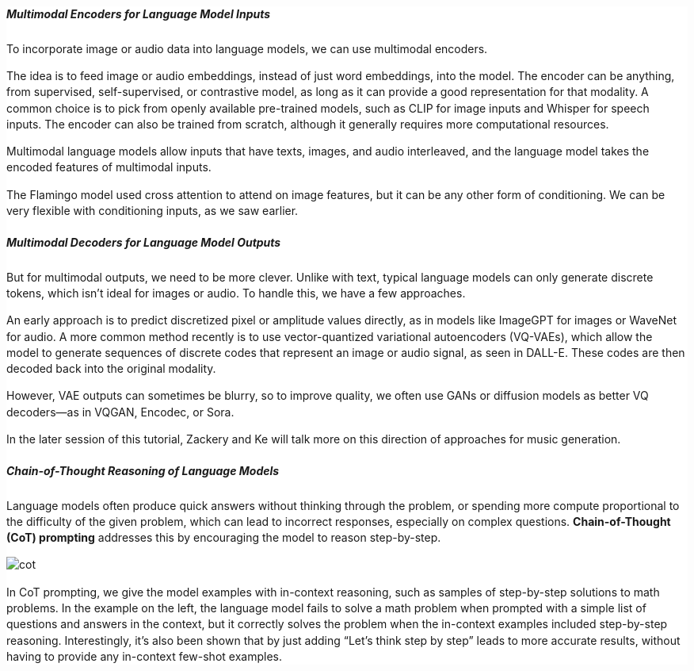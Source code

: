 
##### Multimodal Encoders for Language Model Inputs

To incorporate image or audio data into language models, we can use multimodal encoders.

The idea is to feed image or audio embeddings, instead of just word embeddings, into the model.
The encoder can be anything, from supervised, self-supervised, or contrastive model, as long as it can provide a good representation for that modality.
A common choice is to pick from openly available pre-trained models, such as CLIP for image inputs and Whisper for speech inputs.
The encoder can also be trained from scratch, although it generally requires more computational resources.

Multimodal language models allow inputs that have texts, images, and audio interleaved, and the language model takes the encoded features of multimodal inputs. 

The Flamingo model used cross attention to attend on image features, but it can be any other form of conditioning. We can be very flexible with conditioning inputs, as we saw earlier.

##### Multimodal Decoders for Language Model Outputs

But for multimodal outputs, we need to be more clever.
Unlike with text, typical language models can only generate discrete tokens, which isn’t ideal for images or audio.
To handle this, we have a few approaches.

An early approach is to predict discretized pixel or amplitude values directly, as in models like ImageGPT for images or WaveNet for audio.
A more common method recently is to use vector-quantized variational autoencoders (VQ-VAEs), which allow the model to generate sequences of discrete codes that represent an image or audio signal, as seen in DALL-E. These codes are then decoded back into the original modality.

However, VAE outputs can sometimes be blurry, so to improve quality, we often use GANs or diffusion models as better VQ decoders—as in VQGAN, Encodec, or Sora. 

In the later session of this tutorial, Zackery and Ke will talk more on this direction of approaches for music generation.


##### Chain-of-Thought Reasoning of Language Models

Language models often produce quick answers without thinking through the problem, or spending more compute proportional to the difficulty of the given problem, which can lead to incorrect responses, especially on complex questions.
**Chain-of-Thought (CoT) prompting** addresses this by encouraging the model to reason step-by-step.

![cot](img/cot.png)

In CoT prompting, we give the model examples with in-context reasoning, such as samples of step-by-step solutions to math problems.
In the example on the left, the language model fails to solve a math problem when prompted with a simple list of questions and answers in the context,
but it correctly solves the problem when the in-context examples included step-by-step reasoning.
Interestingly, it’s also been shown that by just adding “Let’s think step by step” leads to more accurate results, without having to provide any in-context few-shot examples.
